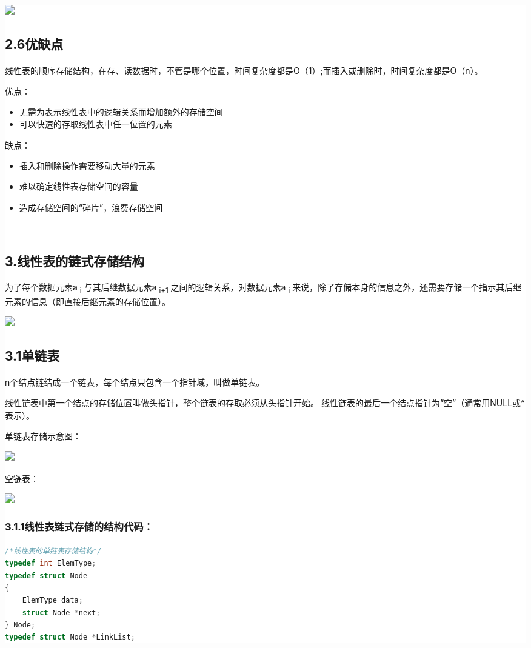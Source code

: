 ![][7]
 
## 2.6优缺点
 
线性表的顺序存储结构，在存、读数据时，不管是哪个位置，时间复杂度都是O（1）;而插入或删除时，时间复杂度都是O（n）。
 
优点：
 
 
* 无需为表示线性表中的逻辑关系而增加额外的存储空间 
* 可以快速的存取线性表中任一位置的元素 
 
 
缺点：
 
 
* 插入和删除操作需要移动大量的元素
  
* 难以确定线性表存储空间的容量
  
* 造成存储空间的“碎片”，浪费存储空间
  
 
 
​
 
## 3.线性表的链式存储结构
 
  
为了每个数据元素a <sub>i</sub> 与其后继数据元素a <sub>i+1</sub> 之间的逻辑关系，对数据元素a <sub>i</sub> 来说，除了存储本身的信息之外，还需要存储一个指示其后继元素的信息（即直接后继元素的存储位置）。
 
  
![][8]
 
 
 
## 3.1单链表
 
n个结点链结成一个链表，每个结点只包含一个指针域，叫做单链表。
 
线性链表中第一个结点的存储位置叫做头指针，整个链表的存取必须从头指针开始。 线性链表的最后一个结点指针为“空”（通常用NULL或^表示）。
 
单链表存储示意图：
 
![][9]
 
空链表：
 
![][10]
 
### 3.1.1线性表链式存储的结构代码：
 
```cpp
/*线性表的单链表存储结构*/
typedef int ElemType;
typedef struct Node
{
    ElemType data;
    struct Node *next;
} Node;
typedef struct Node *LinkList;
```
 

[0]: ./img/viQ32y2.png
[1]: ./img/3QvyYrA.png
[2]: ./img/Fbmyiei.png
[3]: ./img/jqeameQ.png
[4]: ./img/Zz2YvmJ.png
[5]: ./img/vYJZRbI.png
[6]: ./img/iqueeaA.png
[7]: ./img/eU7fAjZ.png
[8]: ./img/rIjAZ3Q.png
[9]: ./img/RJ3Qja7.png
[10]: ./img/vAV7neF.png
[11]: ./img/UZvmMbI.gif
[12]: ./img/6jymiaZ.png
[13]: ./img/rYJrY3F.gif
[14]: ./img/I3QR7rr.gif
[15]: ./img/reyeuyv.png
[16]: ./img/VJbiaqz.gif
[17]: ./img/bQJJjqB.gif
[18]: ./img/maEz6vy.gif
[19]: ./img/A7jYNvr.gif
[20]: ./img/aIvyMnB.gif
[21]: ./img/MnmaiaB.gif
[22]: ./img/3qyyMjZ.gif
[23]: ./img/JJRnu2n.gif
[24]: ./img/AFZV7jv.png
[25]: ./img/AzYB3qI.png
[26]: ./img/RNzMNvB.gif
[27]: ./img/JfaYby2.png
[28]: ./img/7rmyQri.gif
[29]: ./img/3Mf6beY.gif
[30]: ./img/nINbYfF.png
[31]: ./img/vU3yeaj.gif
[32]: ./img/RNfqYfi.gif
[33]: ./img/qeiaYj2.png
[34]: ./img/rIRFvif.png